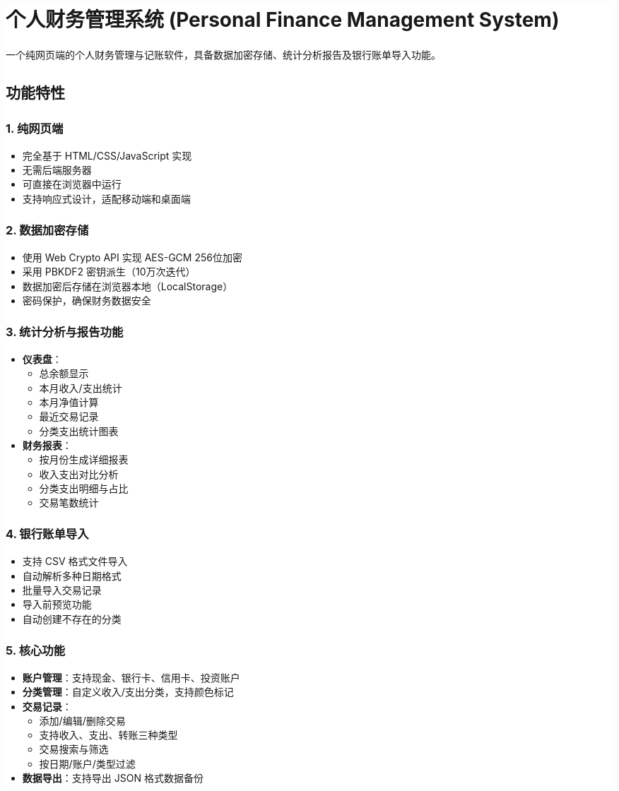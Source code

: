 # 个人财务管理系统 (Personal Finance Management System)

一个纯网页端的个人财务管理与记账软件，具备数据加密存储、统计分析报告及银行账单导入功能。

## 功能特性

### 1. 纯网页端
- 完全基于 HTML/CSS/JavaScript 实现
- 无需后端服务器
- 可直接在浏览器中运行
- 支持响应式设计，适配移动端和桌面端

### 2. 数据加密存储
- 使用 Web Crypto API 实现 AES-GCM 256位加密
- 采用 PBKDF2 密钥派生（10万次迭代）
- 数据加密后存储在浏览器本地（LocalStorage）
- 密码保护，确保财务数据安全

### 3. 统计分析与报告功能
- **仪表盘**：
  - 总余额显示
  - 本月收入/支出统计
  - 本月净值计算
  - 最近交易记录
  - 分类支出统计图表
- **财务报表**：
  - 按月份生成详细报表
  - 收入支出对比分析
  - 分类支出明细与占比
  - 交易笔数统计

### 4. 银行账单导入
- 支持 CSV 格式文件导入
- 自动解析多种日期格式
- 批量导入交易记录
- 导入前预览功能
- 自动创建不存在的分类

### 5. 核心功能
- **账户管理**：支持现金、银行卡、信用卡、投资账户
- **分类管理**：自定义收入/支出分类，支持颜色标记
- **交易记录**：
  - 添加/编辑/删除交易
  - 支持收入、支出、转账三种类型
  - 交易搜索与筛选
  - 按日期/账户/类型过滤
- **数据导出**：支持导出 JSON 格式数据备份
